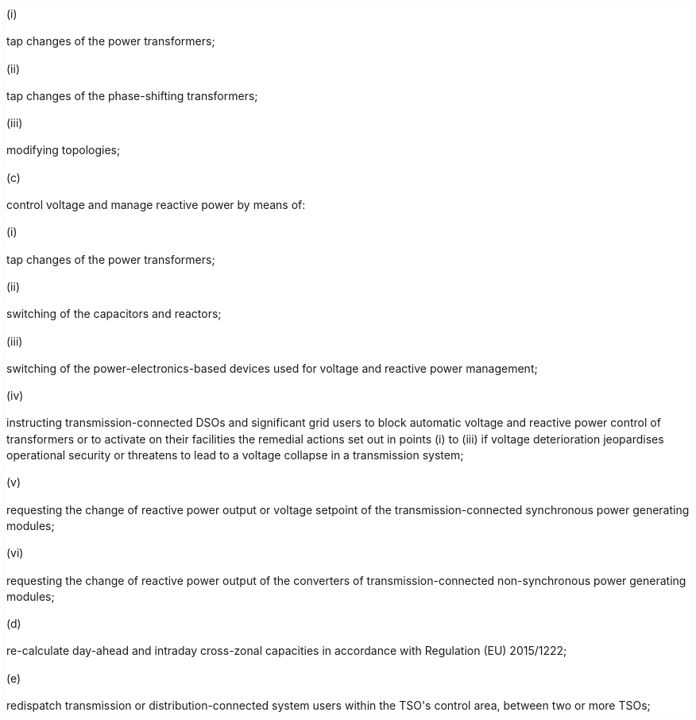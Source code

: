(i)
	

tap changes of the power transformers;

(ii)
	

tap changes of the phase-shifting transformers;

(iii)
	

modifying topologies;

(c)
	

control voltage and manage reactive power by means of:

(i)
	

tap changes of the power transformers;

(ii)
	

switching of the capacitors and reactors;

(iii)
	

switching of the power-electronics-based devices used for voltage and reactive power management;

(iv)
	

instructing transmission-connected DSOs and significant grid users to block automatic voltage and reactive power control of transformers or to activate on their facilities the remedial actions set out in points (i) to (iii) if voltage deterioration jeopardises operational security or threatens to lead to a voltage collapse in a transmission system;

(v)
	

requesting the change of reactive power output or voltage setpoint of the transmission-connected synchronous power generating modules;

(vi)
	

requesting the change of reactive power output of the converters of transmission-connected non-synchronous power generating modules;

(d)
	

re-calculate day-ahead and intraday cross-zonal capacities in accordance with Regulation (EU) 2015/1222;

(e)
	

redispatch transmission or distribution-connected system users within the TSO's control area, between two or more TSOs;
